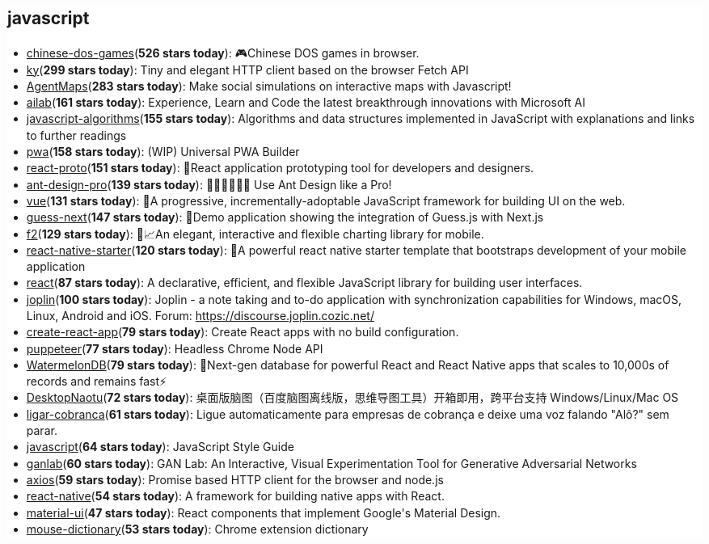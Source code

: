 ## javascript
* [chinese-dos-games](https://github.com/rwv/chinese-dos-games)(**526 stars today**): 🎮Chinese DOS games in browser.
* [ky](https://github.com/sindresorhus/ky)(**299 stars today**): Tiny and elegant HTTP client based on the browser Fetch API
* [AgentMaps](https://github.com/noncomputable/AgentMaps)(**283 stars today**): Make social simulations on interactive maps with Javascript!
* [ailab](https://github.com/Microsoft/ailab)(**161 stars today**): Experience, Learn and Code the latest breakthrough innovations with Microsoft AI
* [javascript-algorithms](https://github.com/trekhleb/javascript-algorithms)(**155 stars today**): Algorithms and data structures implemented in JavaScript with explanations and links to further readings
* [pwa](https://github.com/lukeed/pwa)(**158 stars today**): (WIP) Universal PWA Builder
* [react-proto](https://github.com/React-Proto/react-proto)(**151 stars today**): 🎨React application prototyping tool for developers and designers.
* [ant-design-pro](https://github.com/ant-design/ant-design-pro)(**139 stars today**): 👨🏻‍💻👩🏻‍💻 Use Ant Design like a Pro!
* [vue](https://github.com/vuejs/vue)(**131 stars today**): 🖖A progressive, incrementally-adoptable JavaScript framework for building UI on the web.
* [guess-next](https://github.com/mgechev/guess-next)(**147 stars today**): 🔮Demo application showing the integration of Guess.js with Next.js
* [f2](https://github.com/antvis/f2)(**129 stars today**): 📱📈An elegant, interactive and flexible charting library for mobile.
* [react-native-starter](https://github.com/flatlogic/react-native-starter)(**120 stars today**): 🚀A powerful react native starter template that bootstraps development of your mobile application
* [react](https://github.com/facebook/react)(**87 stars today**): A declarative, efficient, and flexible JavaScript library for building user interfaces.
* [joplin](https://github.com/laurent22/joplin)(**100 stars today**): Joplin - a note taking and to-do application with synchronization capabilities for Windows, macOS, Linux, Android and iOS. Forum: https://discourse.joplin.cozic.net/
* [create-react-app](https://github.com/facebook/create-react-app)(**79 stars today**): Create React apps with no build configuration.
* [puppeteer](https://github.com/GoogleChrome/puppeteer)(**77 stars today**): Headless Chrome Node API
* [WatermelonDB](https://github.com/Nozbe/WatermelonDB)(**79 stars today**): 🍉Next-gen database for powerful React and React Native apps that scales to 10,000s of records and remains fast⚡️
* [DesktopNaotu](https://github.com/NaoTu/DesktopNaotu)(**72 stars today**): 桌面版脑图（百度脑图离线版，思维导图工具）开箱即用，跨平台支持 Windows/Linux/Mac OS
* [ligar-cobranca](https://github.com/GtOkAi/ligar-cobranca)(**61 stars today**): Ligue automaticamente para empresas de cobrança e deixe uma voz falando "Alô?" sem parar.
* [javascript](https://github.com/airbnb/javascript)(**64 stars today**): JavaScript Style Guide
* [ganlab](https://github.com/poloclub/ganlab)(**60 stars today**): GAN Lab: An Interactive, Visual Experimentation Tool for Generative Adversarial Networks
* [axios](https://github.com/axios/axios)(**59 stars today**): Promise based HTTP client for the browser and node.js
* [react-native](https://github.com/facebook/react-native)(**54 stars today**): A framework for building native apps with React.
* [material-ui](https://github.com/mui-org/material-ui)(**47 stars today**): React components that implement Google's Material Design.
* [mouse-dictionary](https://github.com/wtetsu/mouse-dictionary)(**53 stars today**): Chrome extension dictionary
